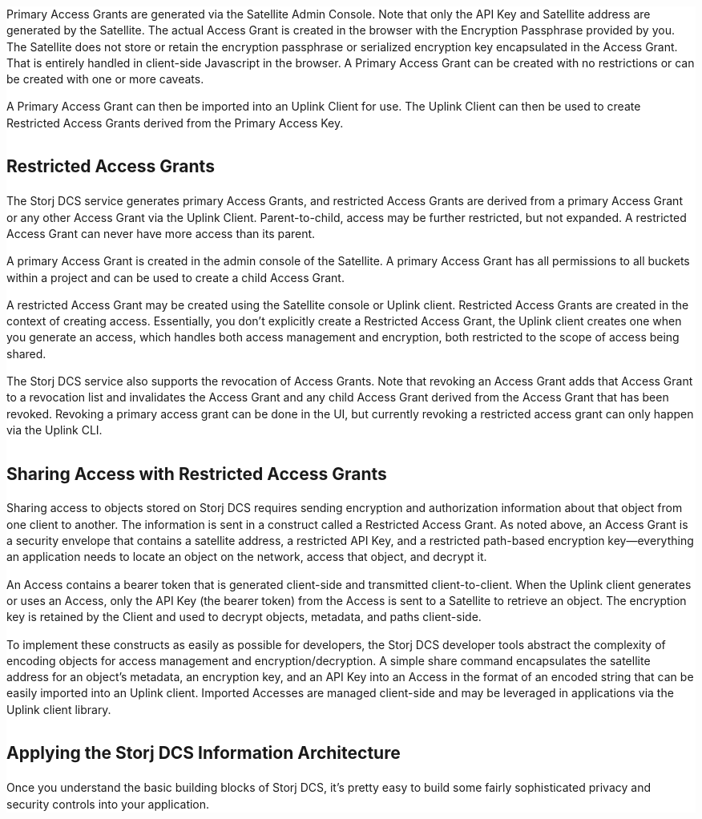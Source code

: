 Primary Access Grants are generated via the Satellite Admin Console. Note that only the API Key and Satellite address are generated by the Satellite. The actual Access Grant is created in the browser with the Encryption Passphrase provided by you. The Satellite does not store or retain the encryption passphrase or serialized encryption key encapsulated in the Access Grant. That is entirely handled in client-side Javascript in the browser. A Primary Access Grant can be created with no restrictions or can be created with one or more caveats.

A Primary Access Grant can then be imported into an Uplink Client for use. The Uplink Client can then be used to create Restricted Access Grants derived from the Primary Access Key.

## Restricted Access Grants

The Storj DCS service generates primary Access Grants, and restricted Access Grants are derived from a primary Access Grant or any other Access Grant via the Uplink Client. Parent-to-child, access may be further restricted, but not expanded. A restricted Access Grant can never have more access than its parent.&#x20;

A primary Access Grant is created in the admin console of the Satellite. A primary Access Grant has all permissions to all buckets within a project and can be used to create a child Access Grant.

A restricted Access Grant may be created using the Satellite console or Uplink client. Restricted Access Grants are created in the context of creating access. Essentially, you don’t explicitly create a Restricted Access Grant, the Uplink client creates one when you generate an access, which handles both access management and encryption,  both restricted to the scope of access being shared.&#x20;

The Storj DCS service also supports the revocation of Access Grants. Note that revoking an Access Grant adds that Access Grant to a revocation list and invalidates the Access Grant and any child Access Grant derived from the Access Grant that has been revoked. Revoking a primary access grant can be done in the UI, but currently revoking a restricted access grant can only happen via the Uplink CLI.

## Sharing Access with Restricted Access Grants

Sharing access to objects stored on Storj DCS requires sending encryption and authorization information about that object from one client to another. The information is sent in a construct called a Restricted Access Grant. As noted above, an Access Grant is a security envelope that contains a satellite address, a restricted API Key, and a restricted path-based encryption key—everything an application needs to locate an object on the network, access that object, and decrypt it.

An Access contains a bearer token that is generated client-side and transmitted client-to-client. When the Uplink client generates or uses an Access, only the API Key (the bearer token) from the Access is sent to a Satellite to retrieve an object. The encryption key is retained by the Client and used to decrypt objects, metadata, and paths client-side.

To implement these constructs as easily as possible for developers, the Storj DCS developer tools abstract the complexity of encoding objects for access management and encryption/decryption. A simple share command encapsulates the satellite address for an object’s metadata, an encryption key, and an API Key into an Access in the format of an encoded string that can be easily imported into an Uplink client. Imported Accesses are managed client-side and may be leveraged in applications via the Uplink client library.

## Applying the Storj DCS Information Architecture

Once you understand the basic building blocks of Storj DCS, it’s pretty easy to build some fairly sophisticated privacy and security controls into your application.
